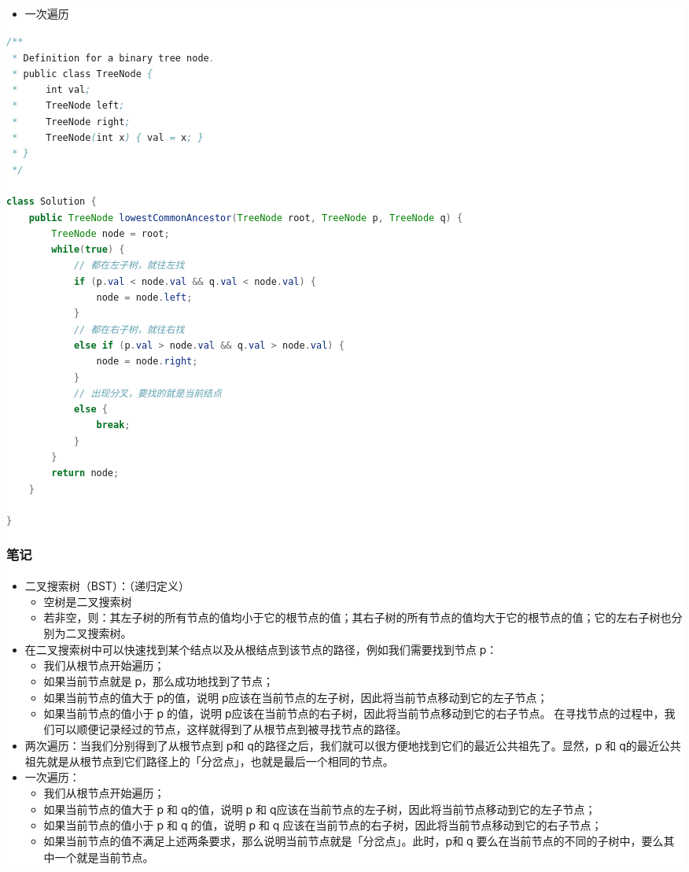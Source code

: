 - 一次遍历

```java
/**
 * Definition for a binary tree node.
 * public class TreeNode {
 *     int val;
 *     TreeNode left;
 *     TreeNode right;
 *     TreeNode(int x) { val = x; }
 * }
 */

class Solution {
    public TreeNode lowestCommonAncestor(TreeNode root, TreeNode p, TreeNode q) {
        TreeNode node = root;
        while(true) {
            // 都在左子树，就往左找
            if (p.val < node.val && q.val < node.val) {
                node = node.left;
            }
            // 都在右子树，就往右找
            else if (p.val > node.val && q.val > node.val) {
                node = node.right;
            }
            // 出现分叉，要找的就是当前结点
            else {
                break;
            }
        }
        return node;
    }

}
```

### 笔记

- 二叉搜索树（BST）：（递归定义）
  - 空树是二叉搜索树
  - 若非空，则：其左子树的所有节点的值均小于它的根节点的值；其右子树的所有节点的值均大于它的根节点的值；它的左右子树也分别为二叉搜索树。
- 在二叉搜索树中可以快速找到某个结点以及从根结点到该节点的路径，例如我们需要找到节点 p：
  - 我们从根节点开始遍历；
  - 如果当前节点就是 p，那么成功地找到了节点；
  - 如果当前节点的值大于 p的值，说明 p应该在当前节点的左子树，因此将当前节点移动到它的左子节点；
  - 如果当前节点的值小于 p 的值，说明 p应该在当前节点的右子树，因此将当前节点移动到它的右子节点。
    在寻找节点的过程中，我们可以顺便记录经过的节点，这样就得到了从根节点到被寻找节点的路径。
- 两次遍历：当我们分别得到了从根节点到 p和 q的路径之后，我们就可以很方便地找到它们的最近公共祖先了。显然，p 和 q的最近公共祖先就是从根节点到它们路径上的「分岔点」，也就是最后一个相同的节点。
- 一次遍历：
  - 我们从根节点开始遍历；
  - 如果当前节点的值大于 p 和 q的值，说明 p 和 q应该在当前节点的左子树，因此将当前节点移动到它的左子节点；
  - 如果当前节点的值小于 p 和 q 的值，说明 p 和 q 应该在当前节点的右子树，因此将当前节点移动到它的右子节点；
  - 如果当前节点的值不满足上述两条要求，那么说明当前节点就是「分岔点」。此时，p和 q 要么在当前节点的不同的子树中，要么其中一个就是当前节点。
